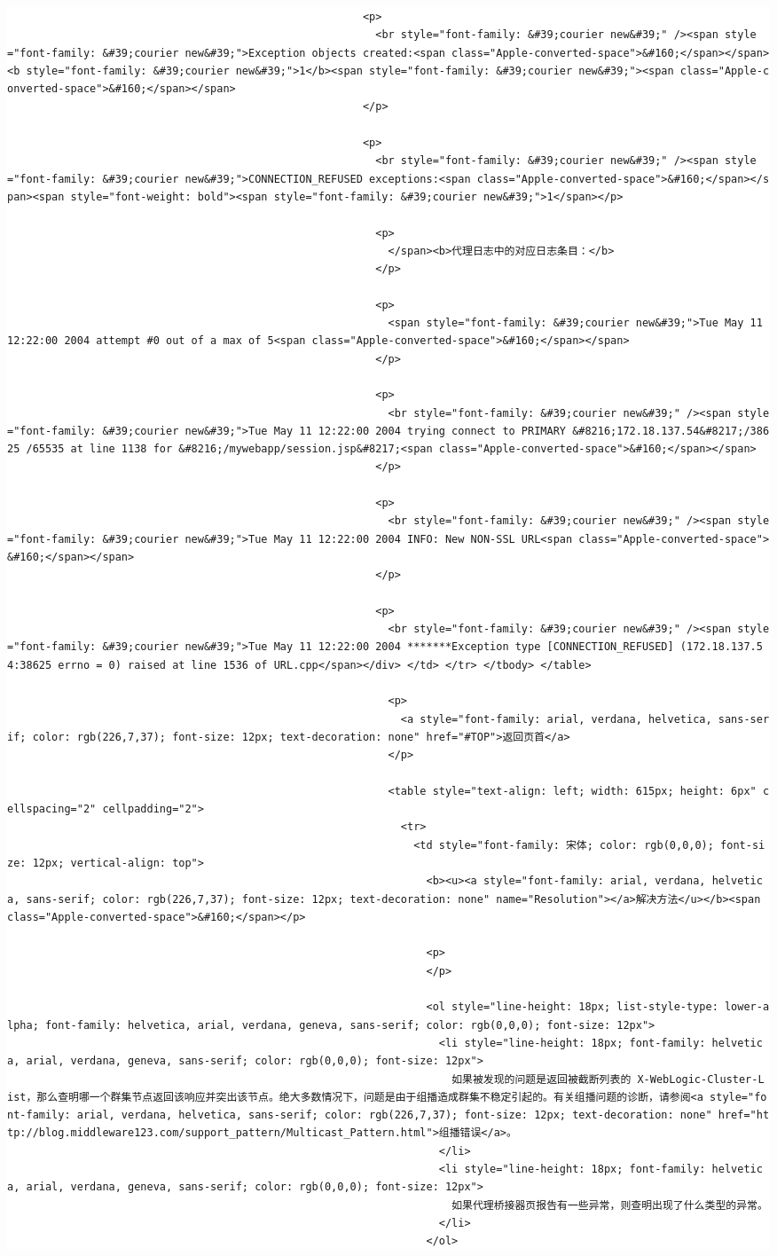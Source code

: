                                                             <p>
                                                              <br style="font-family: &#39;courier new&#39;" /><span style="font-family: &#39;courier new&#39;">Exception objects created:<span class="Apple-converted-space">&#160;</span></span><b style="font-family: &#39;courier new&#39;">1</b><span style="font-family: &#39;courier new&#39;"><span class="Apple-converted-space">&#160;</span></span>
                                                            </p>
                                                            
                                                            <p>
                                                              <br style="font-family: &#39;courier new&#39;" /><span style="font-family: &#39;courier new&#39;">CONNECTION_REFUSED exceptions:<span class="Apple-converted-space">&#160;</span></span><span style="font-weight: bold"><span style="font-family: &#39;courier new&#39;">1</span></p> 
                                                              
                                                              <p>
                                                                </span><b>代理日志中的对应日志条目：</b>
                                                              </p>
                                                              
                                                              <p>
                                                                <span style="font-family: &#39;courier new&#39;">Tue May 11 12:22:00 2004 attempt #0 out of a max of 5<span class="Apple-converted-space">&#160;</span></span>
                                                              </p>
                                                              
                                                              <p>
                                                                <br style="font-family: &#39;courier new&#39;" /><span style="font-family: &#39;courier new&#39;">Tue May 11 12:22:00 2004 trying connect to PRIMARY &#8216;172.18.137.54&#8217;/38625 /65535 at line 1138 for &#8216;/mywebapp/session.jsp&#8217;<span class="Apple-converted-space">&#160;</span></span>
                                                              </p>
                                                              
                                                              <p>
                                                                <br style="font-family: &#39;courier new&#39;" /><span style="font-family: &#39;courier new&#39;">Tue May 11 12:22:00 2004 INFO: New NON-SSL URL<span class="Apple-converted-space">&#160;</span></span>
                                                              </p>
                                                              
                                                              <p>
                                                                <br style="font-family: &#39;courier new&#39;" /><span style="font-family: &#39;courier new&#39;">Tue May 11 12:22:00 2004 *******Exception type [CONNECTION_REFUSED] (172.18.137.54:38625 errno = 0) raised at line 1536 of URL.cpp</span></div> </td> </tr> </tbody> </table> 
                                                                
                                                                <p>
                                                                  <a style="font-family: arial, verdana, helvetica, sans-serif; color: rgb(226,7,37); font-size: 12px; text-decoration: none" href="#TOP">返回页首</a>
                                                                </p>
                                                                
                                                                <table style="text-align: left; width: 615px; height: 6px" cellspacing="2" cellpadding="2">
                                                                  <tr>
                                                                    <td style="font-family: 宋体; color: rgb(0,0,0); font-size: 12px; vertical-align: top">
                                                                      <b><u><a style="font-family: arial, verdana, helvetica, sans-serif; color: rgb(226,7,37); font-size: 12px; text-decoration: none" name="Resolution"></a>解决方法</u></b><span class="Apple-converted-space">&#160;</span></p> 
                                                                      
                                                                      <p>
                                                                      </p>
                                                                      
                                                                      <ol style="line-height: 18px; list-style-type: lower-alpha; font-family: helvetica, arial, verdana, geneva, sans-serif; color: rgb(0,0,0); font-size: 12px">
                                                                        <li style="line-height: 18px; font-family: helvetica, arial, verdana, geneva, sans-serif; color: rgb(0,0,0); font-size: 12px">
                                                                          如果被发现的问题是返回被截断列表的 X-WebLogic-Cluster-List，那么查明哪一个群集节点返回该响应并突出该节点。绝大多数情况下，问题是由于组播造成群集不稳定引起的。有关组播问题的诊断，请参阅<a style="font-family: arial, verdana, helvetica, sans-serif; color: rgb(226,7,37); font-size: 12px; text-decoration: none" href="http://blog.middleware123.com/support_pattern/Multicast_Pattern.html">组播错误</a>。
                                                                        </li>
                                                                        <li style="line-height: 18px; font-family: helvetica, arial, verdana, geneva, sans-serif; color: rgb(0,0,0); font-size: 12px">
                                                                          如果代理桥接器页报告有一些异常，则查明出现了什么类型的异常。
                                                                        </li>
                                                                      </ol>